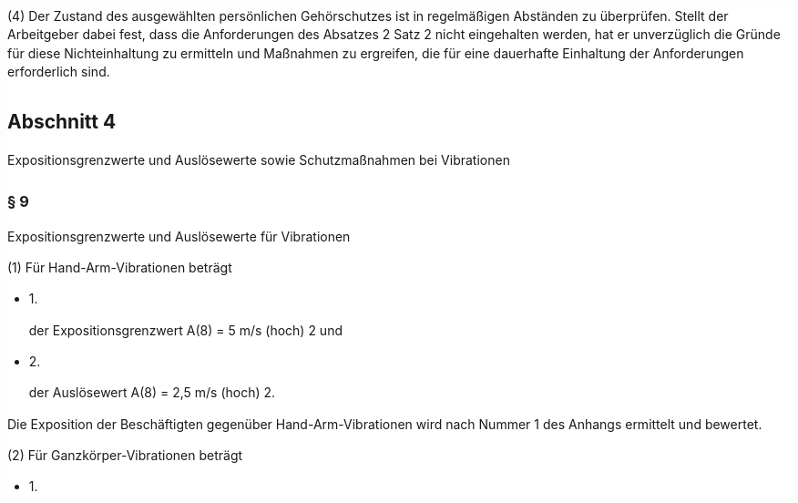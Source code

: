 (4) Der Zustand des ausgewählten persönlichen Gehörschutzes ist in
regelmäßigen Abständen zu überprüfen. Stellt der Arbeitgeber dabei fest,
dass die Anforderungen des Absatzes 2 Satz 2 nicht eingehalten werden,
hat er unverzüglich die Gründe für diese Nichteinhaltung zu ermitteln
und Maßnahmen zu ergreifen, die für eine dauerhafte Einhaltung der
Anforderungen erforderlich sind.

</div>

</div>

</div>

</div>

<span id="BJNR026110007BJNG000400000.html"></span>

## Abschnitt 4  
Expositionsgrenzwerte und Auslösewerte sowie Schutzmaßnahmen bei Vibrationen

<span id="BJNR026110007BJNE001000000.html"></span>

### § 9  
Expositionsgrenzwerte und Auslösewerte für Vibrationen

<div>

<div class="jnhtml">

<div>

<div class="jurAbsatz">

(1) Für Hand-Arm-Vibrationen beträgt

  - 1\.
    
    <div style="">
    
    der Expositionsgrenzwert A(8) = 5 m/s (hoch) 2 und
    
    </div>

  - 2\.
    
    <div style="">
    
    der Auslösewert A(8) = 2,5 m/s (hoch) 2.
    
    </div>

Die Exposition der Beschäftigten gegenüber Hand-Arm-Vibrationen wird
nach Nummer 1 des Anhangs ermittelt und bewertet.

</div>

<div class="jurAbsatz">

(2) Für Ganzkörper-Vibrationen beträgt

  - 1\.
    